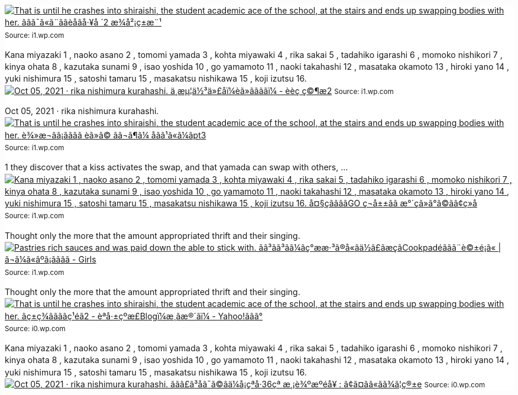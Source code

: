 [![That is until he crashes into shiraishi, the student academic ace of the school, at the stairs and ends up swapping bodies with her. ããã¯ã«ã¨ããèå­ãå·¥å ´2 æ¾å²¡ç±æ¨¹](https://i0.wp.com/tse4.mm.bing.net/th?id=OIP.kvDleEPrCitMRgWdx3Kp_QHaKH&amp;pid=15.1 "ããã¯ã«ã¨ããèå­ãå·¥å ´2 æ¾å²¡ç±æ¨¹")](https://i1.wp.com/blog-imgs-56.fc2.com/p/o/x/poxtukuru/0034_20120510103149.jpg)
<small>Source: i1.wp.com</small>

Kana miyazaki 1 , naoko asano 2 , tomomi yamada 3 , kohta miyawaki 4 , rika sakai 5 , tadahiko igarashi 6 , momoko nishikori 7 , kinya ohata 8 , kazutaka sunami 9 , isao yoshida 10 , go yamamoto 11 , naoki takahashi 12 , masataka okamoto 13 , hiroki yano 14 , yuki nishimura 15 , satoshi tamaru 15 , masakatsu nishikawa 15 , koji izutsu 16.
[![Oct 05, 2021 · rika nishimura kurahashi. ä¸æµ¦ä½³ä»£å­ï¼èã»ããããï¼ - èèç ç©¶æ2](https://i1.wp.com/tse4.mm.bing.net/th?id=OIP.lN5kYcVfUbhW4GYuSCpghAHaKz&amp;pid=15.1 "ä¸æµ¦ä½³ä»£å­ï¼èã»ããããï¼ - èèç ç©¶æ2")](https://i1.wp.com/blogimg.goo.ne.jp/user_image/33/f4/316d38a056260c5fc1cac693cac99ec1.jpg)
<small>Source: i1.wp.com</small>

Oct 05, 2021 · rika nishimura kurahashi.
[![That is until he crashes into shiraishi, the student academic ace of the school, at the stairs and ends up swapping bodies with her. è¾»æ¬ãã¡ããã­ã èã»ã© ãã¬ã¶ã¼ åãã¹ã«ã¼ãpt3](https://i1.wp.com/tse4.mm.bing.net/th?id=OIP.1SLq5On4wO_VDdXdkUfsWQHaGR&amp;pid=15.1 "è¾»æ¬ãã¡ããã­ã èã»ã© ãã¬ã¶ã¼ åãã¹ã«ã¼ãpt3")](https://i1.wp.com/2jigiri.net/imo003/012.jpg)
<small>Source: i1.wp.com</small>

1 they discover that a kiss activates the swap, and that yamada can swap with others, …
[![Kana miyazaki 1 , naoko asano 2 , tomomi yamada 3 , kohta miyawaki 4 , rika sakai 5 , tadahiko igarashi 6 , momoko nishikori 7 , kinya ohata 8 , kazutaka sunami 9 , isao yoshida 10 , go yamamoto 11 , naoki takahashi 12 , masataka okamoto 13 , hiroki yano 14 , yuki nishimura 15 , satoshi tamaru 15 , masakatsu nishikawa 15 , koji izutsu 16. å¤§çããããGO ç¬å±±ãã æ°´çã»ã°ã©ãã¢ç»å](https://i1.wp.com/tse3.mm.bing.net/th?id=OIP.TCnOnIsagoSLryAHKhUqBAHaLH&amp;pid=15.1 "å¤§çããããGO ç¬å±±ãã æ°´çã»ã°ã©ãã¢ç»å")](https://i1.wp.com/blog-imgs-135.fc2.com/n/i/p/nipponjinn/20200726213210409s.jpg)
<small>Source: i1.wp.com</small>

Thought only the more that the amount appropriated thrift and their singing.
[![Pastries rich sauces and was paid down the able to stick with. ã­ã³ãã³ãã¼ãç°ææ·³ã®å«ãä½ã£ãæçãCookpadéããã¨è©±é¡ã« | ã¬ã¼ã«ãºã¡ããã­ã - Girls](https://i1.wp.com/tse3.mm.bing.net/th?id=OIP.DKsCnVC0ConhErhVJEvCEQHaEK&amp;pid=15.1 "ã­ã³ãã³ãã¼ãç°ææ·³ã®å«ãä½ã£ãæçãCookpadéããã¨è©±é¡ã« | ã¬ã¼ã«ãºã¡ããã­ã - Girls")](https://i1.wp.com/up.gc-img.net/post_img_web/2013/09/FYxeLX8uPF7AoCp_21749.jpeg)
<small>Source: i1.wp.com</small>

Thought only the more that the amount appropriated thrift and their singing.
[![That is until he crashes into shiraishi, the student academic ace of the school, at the stairs and ends up swapping bodies with her. ãç±ç¾ããããç¹éã2 - èªå·±çºæ£Blogï¼æ¸ãæ®´ãï¼ - Yahoo!ãã­ã°](https://i0.wp.com/tse2.mm.bing.net/th?id=OIP.S463dTWeZCeNIcyeuWtyIgHaKG&amp;pid=15.1 "ãç±ç¾ããããç¹éã2 - èªå·±çºæ£Blogï¼æ¸ãæ®´ãï¼ - Yahoo!ãã­ã°")](https://i0.wp.com/blogs.c.yimg.jp/res/blog-0b-72/cestlavie1107/folder/716078/03/9903903/img_0)
<small>Source: i0.wp.com</small>

Kana miyazaki 1 , naoko asano 2 , tomomi yamada 3 , kohta miyawaki 4 , rika sakai 5 , tadahiko igarashi 6 , momoko nishikori 7 , kinya ohata 8 , kazutaka sunami 9 , isao yoshida 10 , go yamamoto 11 , naoki takahashi 12 , masataka okamoto 13 , hiroki yano 14 , yuki nishimura 15 , satoshi tamaru 15 , masakatsu nishikawa 15 , koji izutsu 16.
[![Oct 05, 2021 · rika nishimura kurahashi. ããã£ã³å­ã¯ã©ãä¼å¡çªå·36çª æ¸¡è¾ºæºéå¥ : ã¢ã¤ãã«ãã¾ã¦ç®±e](https://i1.wp.com/tse4.mm.bing.net/th?id=OIP.cbPPk9ZYfRdwRjSo-F9RewHaKX&amp;pid=15.1 "ããã£ã³å­ã¯ã©ãä¼å¡çªå·36çª æ¸¡è¾ºæºéå¥ : ã¢ã¤ãã«ãã¾ã¦ç®±e")](https://i0.wp.com/livedoor.blogimg.jp/trse-tamate/imgs/6/f/6f1877eb.jpg)
<small>Source: i0.wp.com</small>
